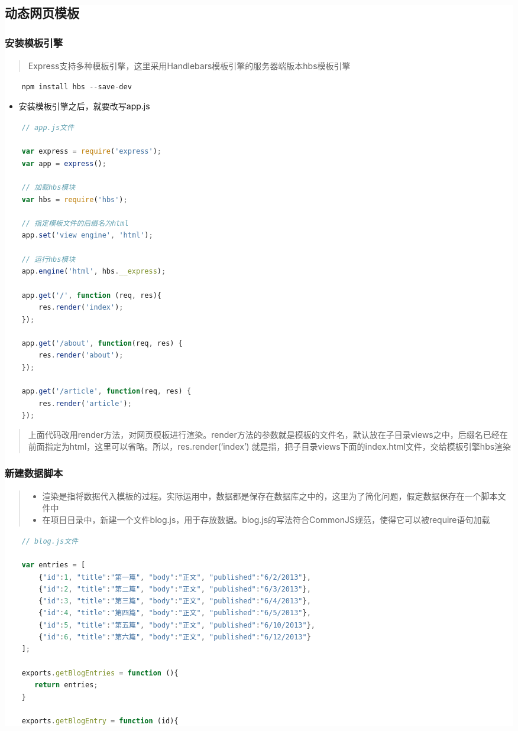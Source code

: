 ## 动态网页模板

### 安装模板引擎

> Express支持多种模板引擎，这里采用Handlebars模板引擎的服务器端版本hbs模板引擎
```javascript
    npm install hbs --save-dev
```

  * 安装模板引擎之后，就要改写app.js
```javascript
    // app.js文件
    
    var express = require('express');
    var app = express();
    
    // 加载hbs模块
    var hbs = require('hbs');
    
    // 指定模板文件的后缀名为html
    app.set('view engine', 'html');
    
    // 运行hbs模块
    app.engine('html', hbs.__express);
    
    app.get('/', function (req, res){
    	res.render('index');
    });
    
    app.get('/about', function(req, res) {
    	res.render('about');
    });
    
    app.get('/article', function(req, res) {
    	res.render('article');
    });
```

>
> 上面代码改用render方法，对网页模板进行渲染。render方法的参数就是模板的文件名，默认放在子目录views之中，后缀名已经在前面指定为html，这里可以省略。所以，res.render(‘index’)
> 就是指，把子目录views下面的index.html文件，交给模板引擎hbs渲染

### 新建数据脚本

>   * 渲染是指将数据代入模板的过程。实际运用中，数据都是保存在数据库之中的，这里为了简化问题，假定数据保存在一个脚本文件中
>   * 在项目目录中，新建一个文件blog.js，用于存放数据。blog.js的写法符合CommonJS规范，使得它可以被require语句加载
>
```javascript
    // blog.js文件
    
    var entries = [
    	{"id":1, "title":"第一篇", "body":"正文", "published":"6/2/2013"},
    	{"id":2, "title":"第二篇", "body":"正文", "published":"6/3/2013"},
    	{"id":3, "title":"第三篇", "body":"正文", "published":"6/4/2013"},
    	{"id":4, "title":"第四篇", "body":"正文", "published":"6/5/2013"},
    	{"id":5, "title":"第五篇", "body":"正文", "published":"6/10/2013"},
    	{"id":6, "title":"第六篇", "body":"正文", "published":"6/12/2013"}
    ];
    
    exports.getBlogEntries = function (){
       return entries;
    }
     
    exports.getBlogEntry = function (id){
```